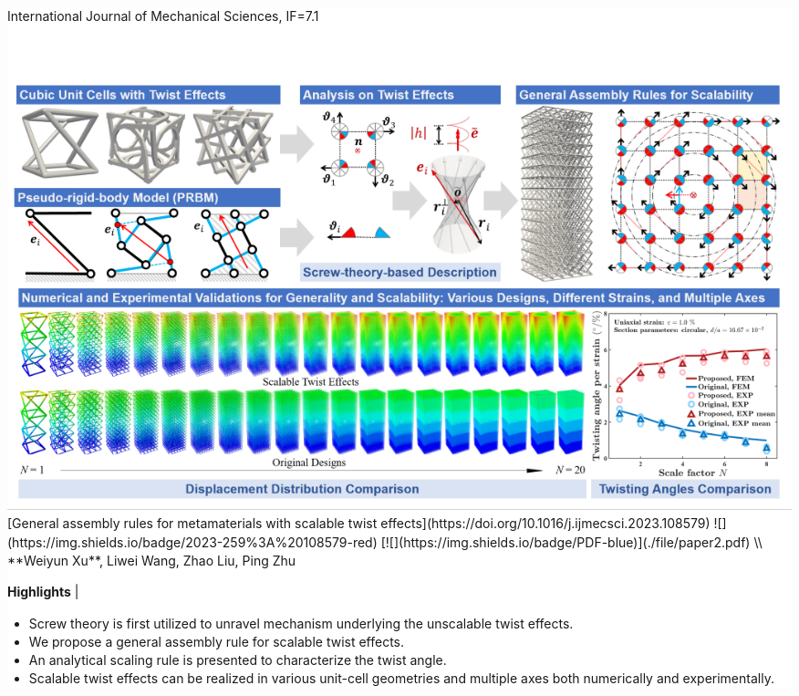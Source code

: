 </div>
</div>

<div class='paper-box'><div class='paper-box-image'><div><div class="badge">International Journal of Mechanical Sciences, IF=7.1</div><img src='images/Paper2.png' alt="sym" width="100%"></div></div>
<div class='paper-box-text' markdown="1">
[General assembly rules for metamaterials with scalable twist effects](https://doi.org/10.1016/j.ijmecsci.2023.108579)  ![](https://img.shields.io/badge/2023-259%3A%20108579-red) [![](https://img.shields.io/badge/PDF-blue)](./file/paper2.pdf) \\
**Weiyun Xu**, Liwei Wang, Zhao Liu, Ping Zhu


**Highlights** | <strong><span class='show_paper_citations' data='szGICn8AAAAJ:qjMakFHDy7sC'></span></strong>

- Screw theory is first utilized to unravel mechanism underlying the unscalable twist effects.
- We propose a general assembly rule for scalable twist effects.
- An analytical scaling rule is presented to characterize the twist angle.
- Scalable twist effects can be realized in various unit-cell geometries and multiple axes both numerically and experimentally. 

</div>
</div>
